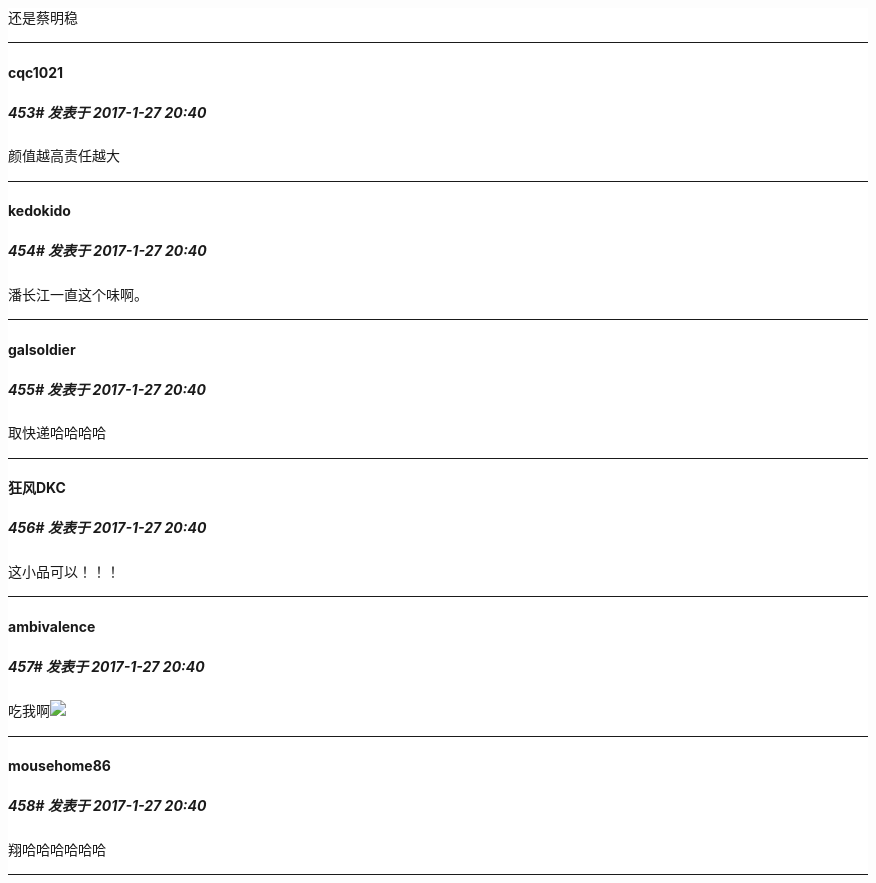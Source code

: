 
还是蔡明稳


-----

####  cqc1021  
##### 453#       发表于 2017-1-27 20:40


颜值越高责任越大


-----

####  kedokido  
##### 454#       发表于 2017-1-27 20:40


潘长江一直这个味啊。


-----

####  galsoldier  
##### 455#       发表于 2017-1-27 20:40


取快递哈哈哈哈


-----

####  狂风DKC  
##### 456#       发表于 2017-1-27 20:40


这小品可以！！！


-----

####  ambivalence  
##### 457#       发表于 2017-1-27 20:40


吃我啊<img src="https://static.saraba1st.com/image/smiley/face/12.gif" referrerpolicy="no-referrer">


-----

####  mousehome86  
##### 458#       发表于 2017-1-27 20:40


翔哈哈哈哈哈哈


-----
